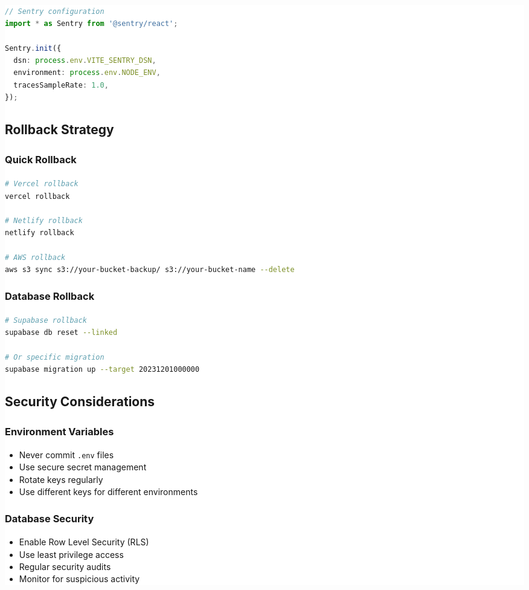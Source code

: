 ```typescript
// Sentry configuration
import * as Sentry from '@sentry/react';

Sentry.init({
  dsn: process.env.VITE_SENTRY_DSN,
  environment: process.env.NODE_ENV,
  tracesSampleRate: 1.0,
});
```

## Rollback Strategy

### Quick Rollback

```bash
# Vercel rollback
vercel rollback

# Netlify rollback
netlify rollback

# AWS rollback
aws s3 sync s3://your-bucket-backup/ s3://your-bucket-name --delete
```

### Database Rollback

```bash
# Supabase rollback
supabase db reset --linked

# Or specific migration
supabase migration up --target 20231201000000
```

## Security Considerations

### Environment Variables

- Never commit `.env` files
- Use secure secret management
- Rotate keys regularly
- Use different keys for different environments

### Database Security

- Enable Row Level Security (RLS)
- Use least privilege access
- Regular security audits
- Monitor for suspicious activity
